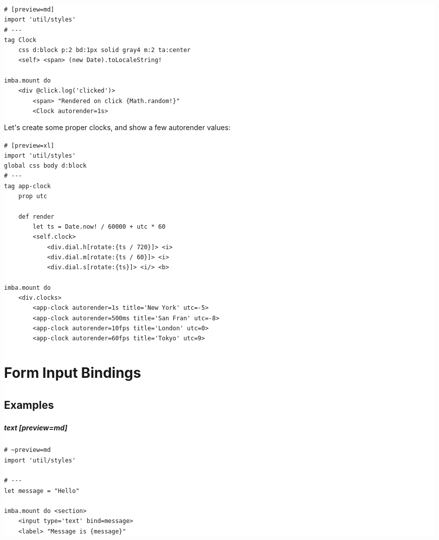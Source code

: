 ```imba
# [preview=md]
import 'util/styles'
# ---
tag Clock
    css d:block p:2 bd:1px solid gray4 m:2 ta:center
    <self> <span> (new Date).toLocaleString!

imba.mount do
    <div @click.log('clicked')>
        <span> "Rendered on click {Math.random!}"
        <Clock autorender=1s>
```

Let's create some proper clocks, and show a few autorender values:

```imba
# [preview=xl]
import 'util/styles'
global css body d:block
# ---
tag app-clock
	prop utc
	
	def render
		let ts = Date.now! / 60000 + utc * 60
		<self.clock>
			<div.dial.h[rotate:{ts / 720}]> <i>
			<div.dial.m[rotate:{ts / 60}]> <i>
			<div.dial.s[rotate:{ts}]> <i/> <b>

imba.mount do
    <div.clocks>
        <app-clock autorender=1s title='New York' utc=-5>
        <app-clock autorender=500ms title='San Fran' utc=-8>
        <app-clock autorender=10fps title='London' utc=0>
        <app-clock autorender=60fps title='Tokyo' utc=9>
```

# Form Input Bindings

## Examples

##### text [preview=md]

```imba
# ~preview=md
import 'util/styles'

# ---
let message = "Hello"

imba.mount do <section>
	<input type='text' bind=message>
	<label> "Message is {message}"
```

